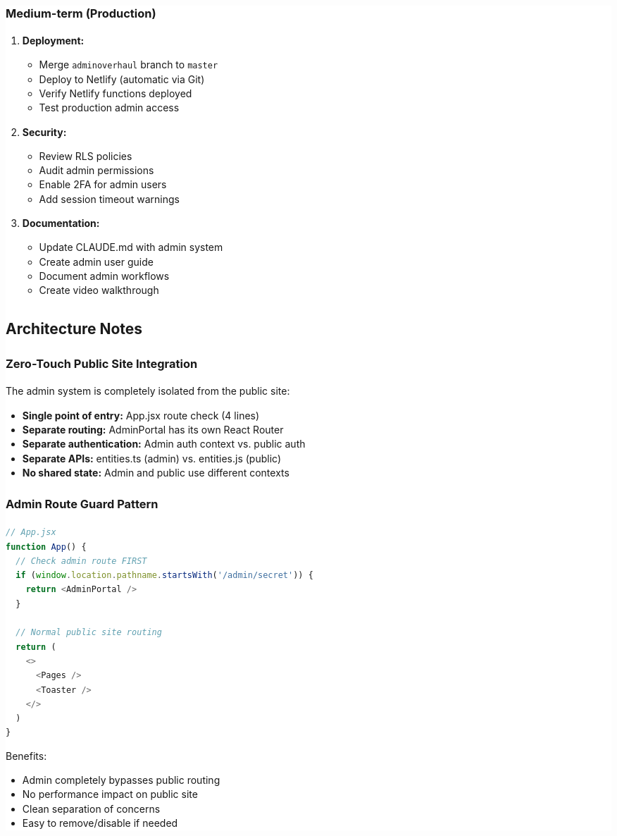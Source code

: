 ### Medium-term (Production)

1. **Deployment:**
   - Merge `adminoverhaul` branch to `master`
   - Deploy to Netlify (automatic via Git)
   - Verify Netlify functions deployed
   - Test production admin access

2. **Security:**
   - Review RLS policies
   - Audit admin permissions
   - Enable 2FA for admin users
   - Add session timeout warnings

3. **Documentation:**
   - Update CLAUDE.md with admin system
   - Create admin user guide
   - Document admin workflows
   - Create video walkthrough

## Architecture Notes

### Zero-Touch Public Site Integration

The admin system is completely isolated from the public site:
- **Single point of entry:** App.jsx route check (4 lines)
- **Separate routing:** AdminPortal has its own React Router
- **Separate authentication:** Admin auth context vs. public auth
- **Separate APIs:** entities.ts (admin) vs. entities.js (public)
- **No shared state:** Admin and public use different contexts

### Admin Route Guard Pattern

```javascript
// App.jsx
function App() {
  // Check admin route FIRST
  if (window.location.pathname.startsWith('/admin/secret')) {
    return <AdminPortal />
  }

  // Normal public site routing
  return (
    <>
      <Pages />
      <Toaster />
    </>
  )
}
```

Benefits:
- Admin completely bypasses public routing
- No performance impact on public site
- Clean separation of concerns
- Easy to remove/disable if needed
